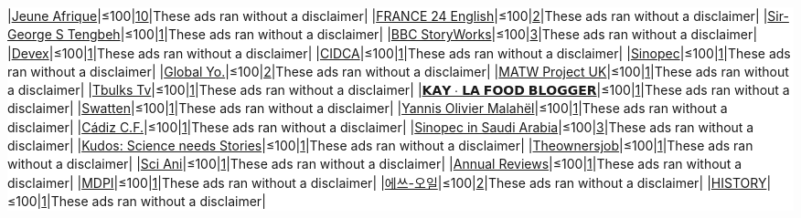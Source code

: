 |[Jeune Afrique](https://www.facebook.com/7258206754)|≤100|[10](https://www.facebook.com/ads/library/?active_status=all&ad_type=political_and_issue_ads&country=LR&view_all_page_id=7258206754&search_type=page&media_type=all)|These ads ran without a disclaimer|
|[FRANCE 24 English](https://www.facebook.com/176585044433)|≤100|[2](https://www.facebook.com/ads/library/?active_status=all&ad_type=political_and_issue_ads&country=LR&view_all_page_id=176585044433&search_type=page&media_type=all)|These ads ran without a disclaimer|
|[Sir-George S Tengbeh](https://www.facebook.com/113139675095647)|≤100|[1](https://www.facebook.com/ads/library/?active_status=all&ad_type=political_and_issue_ads&country=LR&view_all_page_id=113139675095647&search_type=page&media_type=all)|These ads ran without a disclaimer|
|[BBC StoryWorks](https://www.facebook.com/1834313933459789)|≤100|[3](https://www.facebook.com/ads/library/?active_status=all&ad_type=political_and_issue_ads&country=LR&view_all_page_id=1834313933459789&search_type=page&media_type=all)|These ads ran without a disclaimer|
|[Devex](https://www.facebook.com/193394557345243)|≤100|[1](https://www.facebook.com/ads/library/?active_status=all&ad_type=political_and_issue_ads&country=LR&view_all_page_id=193394557345243&search_type=page&media_type=all)|These ads ran without a disclaimer|
|[CIDCA](https://www.facebook.com/104870610890875)|≤100|[1](https://www.facebook.com/ads/library/?active_status=all&ad_type=political_and_issue_ads&country=LR&view_all_page_id=104870610890875&search_type=page&media_type=all)|These ads ran without a disclaimer|
|[Sinopec](https://www.facebook.com/1061420730573798)|≤100|[1](https://www.facebook.com/ads/library/?active_status=all&ad_type=political_and_issue_ads&country=LR&view_all_page_id=1061420730573798&search_type=page&media_type=all)|These ads ran without a disclaimer|
|[Global Yo.](https://www.facebook.com/101512779421553)|≤100|[2](https://www.facebook.com/ads/library/?active_status=all&ad_type=political_and_issue_ads&country=LR&view_all_page_id=101512779421553&search_type=page&media_type=all)|These ads ran without a disclaimer|
|[MATW Project UK](https://www.facebook.com/108645754989425)|≤100|[1](https://www.facebook.com/ads/library/?active_status=all&ad_type=political_and_issue_ads&country=LR&view_all_page_id=108645754989425&search_type=page&media_type=all)|These ads ran without a disclaimer|
|[Tbulks Tv](https://www.facebook.com/158981418104763)|≤100|[1](https://www.facebook.com/ads/library/?active_status=all&ad_type=political_and_issue_ads&country=LR&view_all_page_id=158981418104763&search_type=page&media_type=all)|These ads ran without a disclaimer|
|[𝗞𝗔𝗬 ∙ 𝗟𝗔 𝗙𝗢𝗢𝗗 𝗕𝗟𝗢𝗚𝗚𝗘𝗥](https://www.facebook.com/102690945081743)|≤100|[1](https://www.facebook.com/ads/library/?active_status=all&ad_type=political_and_issue_ads&country=LR&view_all_page_id=102690945081743&search_type=page&media_type=all)|These ads ran without a disclaimer|
|[Swatten](https://www.facebook.com/168829946306217)|≤100|[1](https://www.facebook.com/ads/library/?active_status=all&ad_type=political_and_issue_ads&country=LR&view_all_page_id=168829946306217&search_type=page&media_type=all)|These ads ran without a disclaimer|
|[Yannis Olivier Malahël](https://www.facebook.com/104440629283175)|≤100|[1](https://www.facebook.com/ads/library/?active_status=all&ad_type=political_and_issue_ads&country=LR&view_all_page_id=104440629283175&search_type=page&media_type=all)|These ads ran without a disclaimer|
|[Cádiz C.F.](https://www.facebook.com/327476234897)|≤100|[1](https://www.facebook.com/ads/library/?active_status=all&ad_type=political_and_issue_ads&country=LR&view_all_page_id=327476234897&search_type=page&media_type=all)|These ads ran without a disclaimer|
|[Sinopec in Saudi Arabia](https://www.facebook.com/366941060700822)|≤100|[3](https://www.facebook.com/ads/library/?active_status=all&ad_type=political_and_issue_ads&country=LR&view_all_page_id=366941060700822&search_type=page&media_type=all)|These ads ran without a disclaimer|
|[Kudos: Science needs Stories](https://www.facebook.com/144858089034875)|≤100|[1](https://www.facebook.com/ads/library/?active_status=all&ad_type=political_and_issue_ads&country=LR&view_all_page_id=144858089034875&search_type=page&media_type=all)|These ads ran without a disclaimer|
|[Theownersjob](https://www.facebook.com/100730135713515)|≤100|[1](https://www.facebook.com/ads/library/?active_status=all&ad_type=political_and_issue_ads&country=LR&view_all_page_id=100730135713515&search_type=page&media_type=all)|These ads ran without a disclaimer|
|[Sci Ani](https://www.facebook.com/1177000815657627)|≤100|[1](https://www.facebook.com/ads/library/?active_status=all&ad_type=political_and_issue_ads&country=LR&view_all_page_id=1177000815657627&search_type=page&media_type=all)|These ads ran without a disclaimer|
|[Annual Reviews](https://www.facebook.com/19595510126)|≤100|[1](https://www.facebook.com/ads/library/?active_status=all&ad_type=political_and_issue_ads&country=LR&view_all_page_id=19595510126&search_type=page&media_type=all)|These ads ran without a disclaimer|
|[MDPI](https://www.facebook.com/131189377574)|≤100|[1](https://www.facebook.com/ads/library/?active_status=all&ad_type=political_and_issue_ads&country=LR&view_all_page_id=131189377574&search_type=page&media_type=all)|These ads ran without a disclaimer|
|[에쓰-오일](https://www.facebook.com/1183197131713150)|≤100|[2](https://www.facebook.com/ads/library/?active_status=all&ad_type=political_and_issue_ads&country=LR&view_all_page_id=1183197131713150&search_type=page&media_type=all)|These ads ran without a disclaimer|
|[HISTORY](https://www.facebook.com/238044912896496)|≤100|[1](https://www.facebook.com/ads/library/?active_status=all&ad_type=political_and_issue_ads&country=LR&view_all_page_id=238044912896496&search_type=page&media_type=all)|These ads ran without a disclaimer|